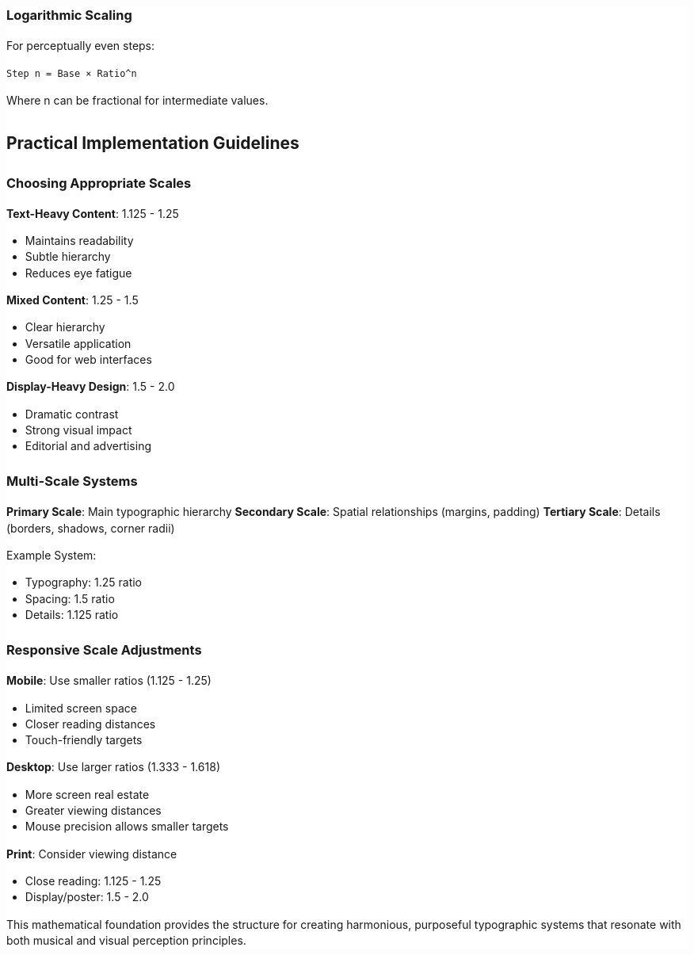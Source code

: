 ### Logarithmic Scaling

For perceptually even steps:
```
Step n = Base × Ratio^n
```
Where n can be fractional for intermediate values.

## Practical Implementation Guidelines

### Choosing Appropriate Scales

**Text-Heavy Content**: 1.125 - 1.25
- Maintains readability
- Subtle hierarchy
- Reduces eye fatigue

**Mixed Content**: 1.25 - 1.5
- Clear hierarchy
- Versatile application
- Good for web interfaces

**Display-Heavy Design**: 1.5 - 2.0
- Dramatic contrast
- Strong visual impact
- Editorial and advertising

### Multi-Scale Systems

**Primary Scale**: Main typographic hierarchy
**Secondary Scale**: Spatial relationships (margins, padding)
**Tertiary Scale**: Details (borders, shadows, corner radii)

Example System:
- Typography: 1.25 ratio
- Spacing: 1.5 ratio  
- Details: 1.125 ratio

### Responsive Scale Adjustments

**Mobile**: Use smaller ratios (1.125 - 1.25)
- Limited screen space
- Closer reading distances
- Touch-friendly targets

**Desktop**: Use larger ratios (1.333 - 1.618)
- More screen real estate
- Greater viewing distances
- Mouse precision allows smaller targets

**Print**: Consider viewing distance
- Close reading: 1.125 - 1.25
- Display/poster: 1.5 - 2.0

This mathematical foundation provides the structure for creating harmonious, purposeful typographic systems that resonate with both musical and visual perception principles.
